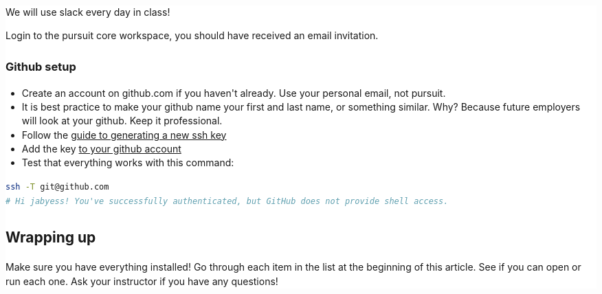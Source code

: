 We will use slack every day in class!

Login to the pursuit core workspace, you should have received an email invitation.

### Github setup

- Create an account on github.com if you haven't already. Use your personal email, not pursuit.
- It is best practice to make your github name your first and last name, or something similar. Why? Because future employers will look at your github. Keep it professional.
- Follow the [guide to generating a new ssh key](https://docs.github.com/en/free-pro-team@latest/github/authenticating-to-github/generating-a-new-ssh-key-and-adding-it-to-the-ssh-agent)
- Add the key [to your github account](https://docs.github.com/en/free-pro-team@latest/github/authenticating-to-github/adding-a-new-ssh-key-to-your-github-account)
- Test that everything works with this command:

```bash
ssh -T git@github.com
# Hi jabyess! You've successfully authenticated, but GitHub does not provide shell access.
```

## Wrapping up

Make sure you have everything installed! Go through each item in the list at the beginning of this article. See if you can open or run each one. Ask your instructor if you have any questions!

